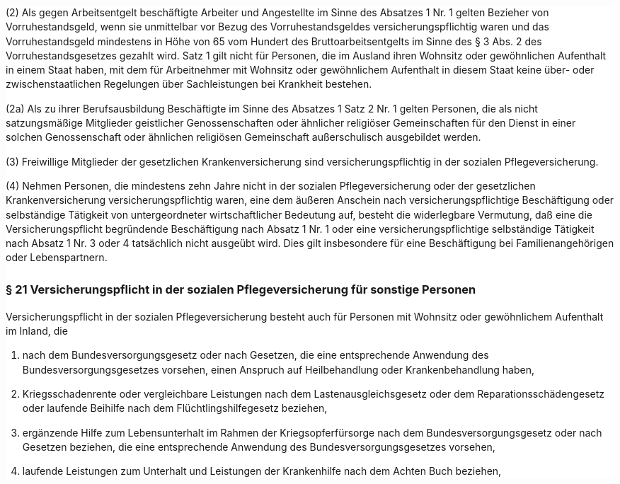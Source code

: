 


(2) Als gegen Arbeitsentgelt beschäftigte Arbeiter und Angestellte im
Sinne des Absatzes 1 Nr. 1 gelten Bezieher von Vorruhestandsgeld, wenn
sie unmittelbar vor Bezug des Vorruhestandsgeldes
versicherungspflichtig waren und das Vorruhestandsgeld mindestens in
Höhe von 65 vom Hundert des Bruttoarbeitsentgelts im Sinne des § 3
Abs. 2 des Vorruhestandsgesetzes gezahlt wird. Satz 1 gilt nicht für
Personen, die im Ausland ihren Wohnsitz oder gewöhnlichen Aufenthalt
in einem Staat haben, mit dem für Arbeitnehmer mit Wohnsitz oder
gewöhnlichem Aufenthalt in diesem Staat keine über- oder
zwischenstaatlichen Regelungen über Sachleistungen bei Krankheit
bestehen.

(2a) Als zu ihrer Berufsausbildung Beschäftigte im Sinne des Absatzes
1 Satz 2 Nr. 1 gelten Personen, die als nicht satzungsmäßige
Mitglieder geistlicher Genossenschaften oder ähnlicher religiöser
Gemeinschaften für den Dienst in einer solchen Genossenschaft oder
ähnlichen religiösen Gemeinschaft außerschulisch ausgebildet werden.

(3) Freiwillige Mitglieder der gesetzlichen Krankenversicherung sind
versicherungspflichtig in der sozialen Pflegeversicherung.

(4) Nehmen Personen, die mindestens zehn Jahre nicht in der sozialen
Pflegeversicherung oder der gesetzlichen Krankenversicherung
versicherungspflichtig waren, eine dem äußeren Anschein nach
versicherungspflichtige Beschäftigung oder selbständige Tätigkeit von
untergeordneter wirtschaftlicher Bedeutung auf, besteht die
widerlegbare Vermutung, daß eine die Versicherungspflicht begründende
Beschäftigung nach Absatz 1 Nr. 1 oder eine versicherungspflichtige
selbständige Tätigkeit nach Absatz 1 Nr. 3 oder 4 tatsächlich nicht
ausgeübt wird. Dies gilt insbesondere für eine Beschäftigung bei
Familienangehörigen oder Lebenspartnern.


### § 21 Versicherungspflicht in der sozialen Pflegeversicherung für sonstige Personen

Versicherungspflicht in der sozialen Pflegeversicherung besteht auch
für Personen mit Wohnsitz oder gewöhnlichem Aufenthalt im Inland, die

1.  nach dem Bundesversorgungsgesetz oder nach Gesetzen, die eine
    entsprechende Anwendung des Bundesversorgungsgesetzes vorsehen, einen
    Anspruch auf Heilbehandlung oder Krankenbehandlung haben,


2.  Kriegsschadenrente oder vergleichbare Leistungen nach dem
    Lastenausgleichsgesetz oder dem Reparationsschädengesetz oder laufende
    Beihilfe nach dem Flüchtlingshilfegesetz beziehen,


3.  ergänzende Hilfe zum Lebensunterhalt im Rahmen der Kriegsopferfürsorge
    nach dem Bundesversorgungsgesetz oder nach Gesetzen beziehen, die eine
    entsprechende Anwendung des Bundesversorgungsgesetzes vorsehen,


4.  laufende Leistungen zum Unterhalt und Leistungen der Krankenhilfe nach
    dem Achten Buch beziehen,
